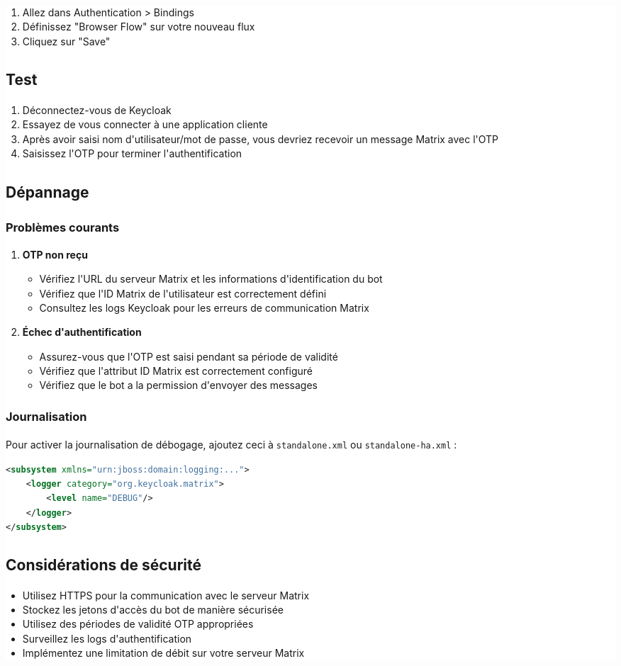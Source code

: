 1. Allez dans Authentication > Bindings
2. Définissez "Browser Flow" sur votre nouveau flux
3. Cliquez sur "Save"

## Test

1. Déconnectez-vous de Keycloak
2. Essayez de vous connecter à une application cliente
3. Après avoir saisi nom d'utilisateur/mot de passe, vous devriez recevoir un message Matrix avec l'OTP
4. Saisissez l'OTP pour terminer l'authentification

## Dépannage

### Problèmes courants

1. **OTP non reçu**
   - Vérifiez l'URL du serveur Matrix et les informations d'identification du bot
   - Vérifiez que l'ID Matrix de l'utilisateur est correctement défini
   - Consultez les logs Keycloak pour les erreurs de communication Matrix

2. **Échec d'authentification**
   - Assurez-vous que l'OTP est saisi pendant sa période de validité
   - Vérifiez que l'attribut ID Matrix est correctement configuré
   - Vérifiez que le bot a la permission d'envoyer des messages

### Journalisation

Pour activer la journalisation de débogage, ajoutez ceci à `standalone.xml` ou `standalone-ha.xml` :

```xml
<subsystem xmlns="urn:jboss:domain:logging:...">
    <logger category="org.keycloak.matrix">
        <level name="DEBUG"/>
    </logger>
</subsystem>
```

## Considérations de sécurité

- Utilisez HTTPS pour la communication avec le serveur Matrix
- Stockez les jetons d'accès du bot de manière sécurisée
- Utilisez des périodes de validité OTP appropriées
- Surveillez les logs d'authentification
- Implémentez une limitation de débit sur votre serveur Matrix